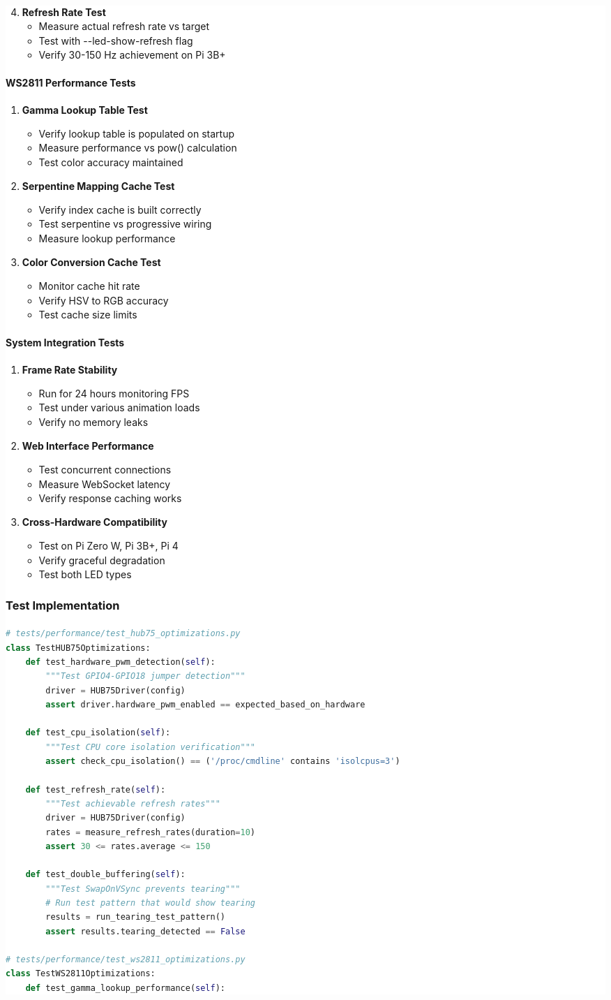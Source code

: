 4. **Refresh Rate Test**
   - Measure actual refresh rate vs target
   - Test with --led-show-refresh flag
   - Verify 30-150 Hz achievement on Pi 3B+

#### WS2811 Performance Tests
1. **Gamma Lookup Table Test**
   - Verify lookup table is populated on startup
   - Measure performance vs pow() calculation
   - Test color accuracy maintained

2. **Serpentine Mapping Cache Test**
   - Verify index cache is built correctly
   - Test serpentine vs progressive wiring
   - Measure lookup performance

3. **Color Conversion Cache Test**
   - Monitor cache hit rate
   - Verify HSV to RGB accuracy
   - Test cache size limits

#### System Integration Tests
1. **Frame Rate Stability**
   - Run for 24 hours monitoring FPS
   - Test under various animation loads
   - Verify no memory leaks

2. **Web Interface Performance**
   - Test concurrent connections
   - Measure WebSocket latency
   - Verify response caching works

3. **Cross-Hardware Compatibility**
   - Test on Pi Zero W, Pi 3B+, Pi 4
   - Verify graceful degradation
   - Test both LED types

### Test Implementation

```python
# tests/performance/test_hub75_optimizations.py
class TestHUB75Optimizations:
    def test_hardware_pwm_detection(self):
        """Test GPIO4-GPIO18 jumper detection"""
        driver = HUB75Driver(config)
        assert driver.hardware_pwm_enabled == expected_based_on_hardware
        
    def test_cpu_isolation(self):
        """Test CPU core isolation verification"""
        assert check_cpu_isolation() == ('/proc/cmdline' contains 'isolcpus=3')
        
    def test_refresh_rate(self):
        """Test achievable refresh rates"""
        driver = HUB75Driver(config)
        rates = measure_refresh_rates(duration=10)
        assert 30 <= rates.average <= 150
        
    def test_double_buffering(self):
        """Test SwapOnVSync prevents tearing"""
        # Run test pattern that would show tearing
        results = run_tearing_test_pattern()
        assert results.tearing_detected == False

# tests/performance/test_ws2811_optimizations.py  
class TestWS2811Optimizations:
    def test_gamma_lookup_performance(self):
```